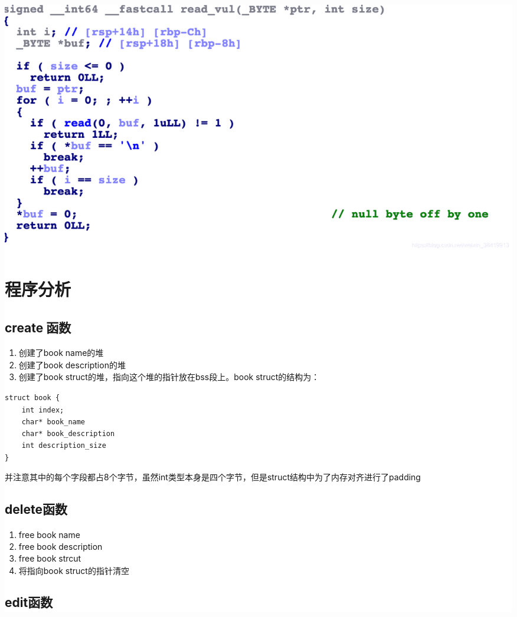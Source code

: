 ![在这里插入图片描述](img/5d9c45caa3dcdd8333ade2c69048ac08.png)

# 程序分析

## create 函数

1.  创建了book name的堆
2.  创建了book description的堆
3.  创建了book struct的堆，指向这个堆的指针放在bss段上。book struct的结构为：

```
struct book {
	int index;
	char* book_name
	char* book_description
	int description_size
} 
```

并注意其中的每个字段都占8个字节，虽然int类型本身是四个字节，但是struct结构中为了内存对齐进行了padding

## delete函数

1.  free book name
2.  free book description
3.  free book strcut
4.  将指向book struct的指针清空

## edit函数
